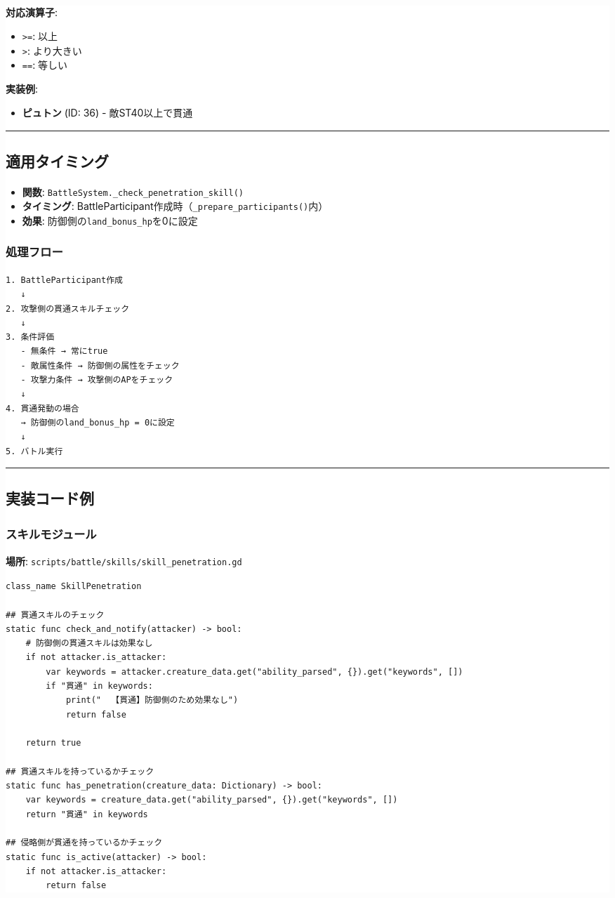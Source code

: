 **対応演算子**:
- `>=`: 以上
- `>`: より大きい
- `==`: 等しい

**実装例**:
- **ピュトン** (ID: 36) - 敵ST40以上で貫通

---

## 適用タイミング

- **関数**: `BattleSystem._check_penetration_skill()`
- **タイミング**: BattleParticipant作成時（`_prepare_participants()`内）
- **効果**: 防御側の`land_bonus_hp`を0に設定

### 処理フロー

```
1. BattleParticipant作成
   ↓
2. 攻撃側の貫通スキルチェック
   ↓
3. 条件評価
   - 無条件 → 常にtrue
   - 敵属性条件 → 防御側の属性をチェック
   - 攻撃力条件 → 攻撃側のAPをチェック
   ↓
4. 貫通発動の場合
   → 防御側のland_bonus_hp = 0に設定
   ↓
5. バトル実行
```

---

## 実装コード例

### スキルモジュール

**場所**: `scripts/battle/skills/skill_penetration.gd`

```gdscript
class_name SkillPenetration

## 貫通スキルのチェック
static func check_and_notify(attacker) -> bool:
	# 防御側の貫通スキルは効果なし
	if not attacker.is_attacker:
		var keywords = attacker.creature_data.get("ability_parsed", {}).get("keywords", [])
		if "貫通" in keywords:
			print("  【貫通】防御側のため効果なし")
			return false
	
	return true

## 貫通スキルを持っているかチェック
static func has_penetration(creature_data: Dictionary) -> bool:
	var keywords = creature_data.get("ability_parsed", {}).get("keywords", [])
	return "貫通" in keywords

## 侵略側が貫通を持っているかチェック
static func is_active(attacker) -> bool:
	if not attacker.is_attacker:
		return false
```